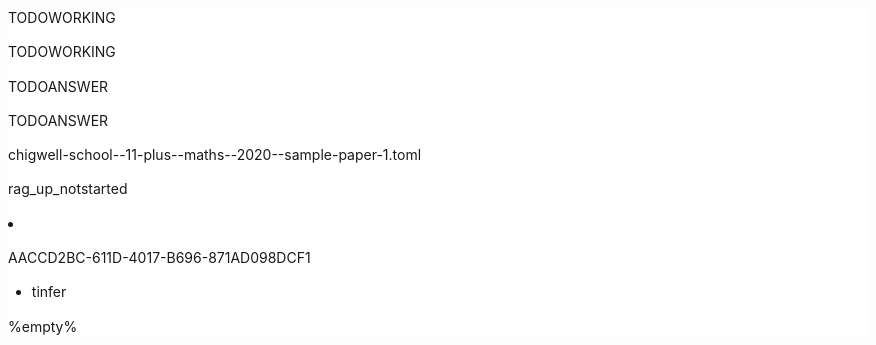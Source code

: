 </div>
<div class='workings'>
<div class='working'>

TODOWORKING

</div>
<div class='working'>

TODOWORKING

</div>
</div>
<div class='answers'>
<div class='answer'>

TODOANSWER

</div>
<div class='answer'>

TODOANSWER

</div>
</div>

</div>
</li>
</ul>
<div class='papername'>
<p>chigwell-school--11-plus--maths--2020--sample-paper-1.toml</p>
</div>
<div class='rag'>
<p>rag_up_notstarted</p>
</div>
</div>
</li>
<li>
<div class='question_envelope rag_up_notstarted question'>
<div class='uuid'>
<p>AACCD2BC-611D-4017-B696-871AD098DCF1</p>
</div>
<div class='topics'>
<ul>
<li>
tinfer
</li>
</ul>
</div>
<div class='question question'>

%empty%

</div>
<div class='workings'>
<div class='working'>
